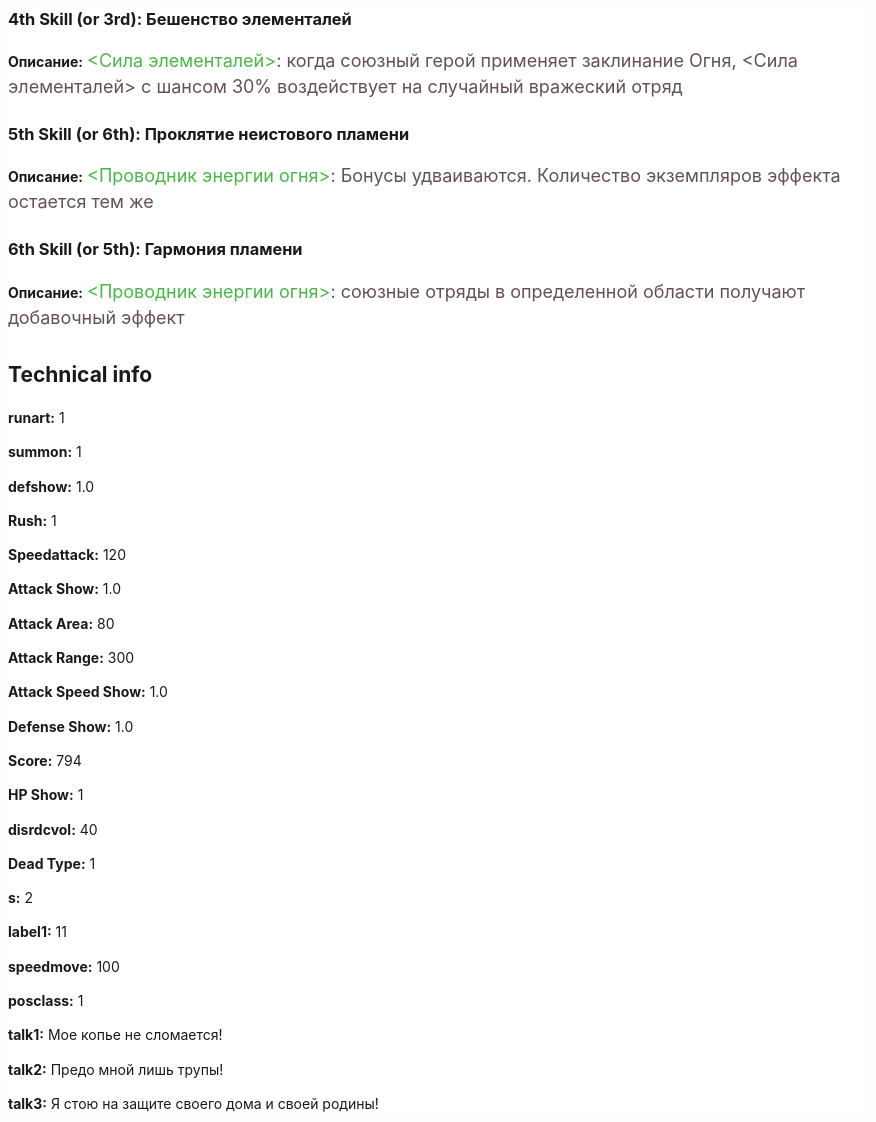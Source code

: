 ### 4th Skill (or 3rd): Бешенство элементалей
 **Описание:** <span style="color: #48b946;font-size:18px">&lt;Сила элементалей&gt;</span><span style="color: #645252;font-size:18px">: когда союзный герой применяет заклинание Огня, &lt;Сила элементалей&gt; с шансом 30% воздействует на случайный вражеский отряд</span>

### 5th Skill (or 6th): Проклятие неистового пламени
 **Описание:** <span style="color: #48b946;font-size:18px">&lt;Проводник энергии огня&gt;</span><span style="color: #645252;font-size:18px">: Бонусы удваиваются. Количество экземпляров эффекта остается тем же</span>

### 6th Skill (or 5th): Гармония пламени
 **Описание:** <span style="color: #48b946;font-size:18px">&lt;Проводник энергии огня&gt;</span><span style="color: #645252;font-size:18px">: союзные отряды в определенной области получают добавочный эффект</span>

## Technical info
 **runart:** 1

 **summon:** 1

 **defshow:** 1.0

 **Rush:** 1

 **Speedattack:** 120

 **Attack Show:** 1.0

 **Attack Area:** 80

 **Attack Range:** 300

 **Attack Speed Show:** 1.0

 **Defense Show:** 1.0

 **Score:** 794

 **HP Show:** 1

 **disrdcvol:** 40

 **Dead Type:** 1

 **s:** 2

 **label1:** 11

 **speedmove:** 100

 **posclass:** 1

 **talk1:** Мое копье не сломается!

 **talk2:** Предо мной лишь трупы!

 **talk3:** Я стою на защите своего дома и своей родины!

